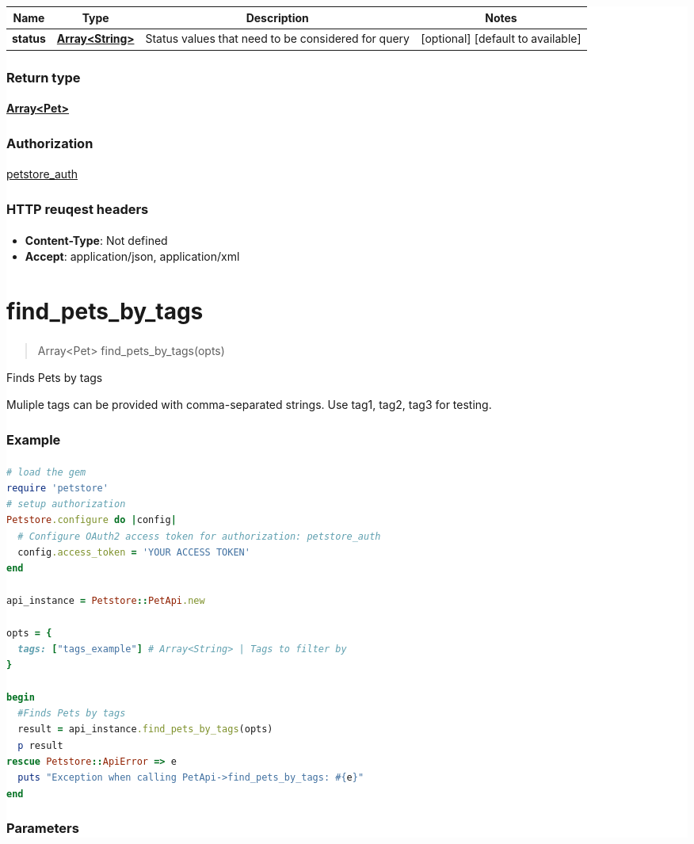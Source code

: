 Name | Type | Description  | Notes
------------- | ------------- | ------------- | -------------
 **status** | [**Array&lt;String&gt;**](String.md)| Status values that need to be considered for query | [optional] [default to available]

### Return type

[**Array&lt;Pet&gt;**](Pet.md)

### Authorization

[petstore_auth](../README.md#petstore_auth)

### HTTP reuqest headers

 - **Content-Type**: Not defined
 - **Accept**: application/json, application/xml



# **find_pets_by_tags**
> Array&lt;Pet&gt; find_pets_by_tags(opts)

Finds Pets by tags

Muliple tags can be provided with comma-separated strings. Use tag1, tag2, tag3 for testing.

### Example
```ruby
# load the gem
require 'petstore'
# setup authorization 
Petstore.configure do |config|
  # Configure OAuth2 access token for authorization: petstore_auth
  config.access_token = 'YOUR ACCESS TOKEN'
end

api_instance = Petstore::PetApi.new

opts = { 
  tags: ["tags_example"] # Array<String> | Tags to filter by
}

begin
  #Finds Pets by tags
  result = api_instance.find_pets_by_tags(opts)
  p result
rescue Petstore::ApiError => e
  puts "Exception when calling PetApi->find_pets_by_tags: #{e}"
end
```

### Parameters
